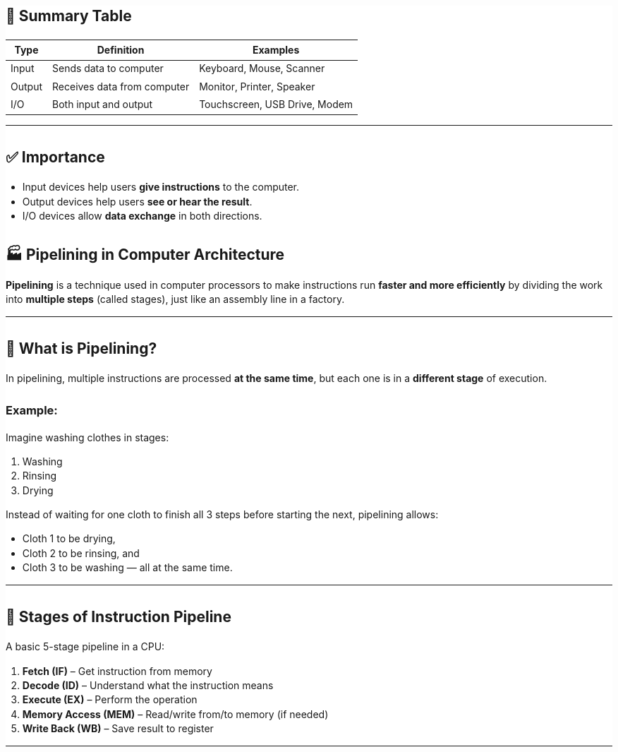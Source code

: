 
## 📌 Summary Table

| Type       | Definition                                  | Examples                           |
|------------|----------------------------------------------|------------------------------------|
| Input      | Sends data to computer                       | Keyboard, Mouse, Scanner           |
| Output     | Receives data from computer                  | Monitor, Printer, Speaker          |
| I/O        | Both input and output                        | Touchscreen, USB Drive, Modem      |

---

## ✅ Importance

- Input devices help users **give instructions** to the computer.
- Output devices help users **see or hear the result**.
- I/O devices allow **data exchange** in both directions.

## 🏭 Pipelining in Computer Architecture

**Pipelining** is a technique used in computer processors to make instructions run **faster and more efficiently** by dividing the work into **multiple steps** (called stages), just like an assembly line in a factory.

---

## 🔄 What is Pipelining?

In pipelining, multiple instructions are processed **at the same time**, but each one is in a **different stage** of execution.

### Example:
Imagine washing clothes in stages:
1. Washing
2. Rinsing
3. Drying

Instead of waiting for one cloth to finish all 3 steps before starting the next, pipelining allows:
- Cloth 1 to be drying,
- Cloth 2 to be rinsing, and
- Cloth 3 to be washing — all at the same time.

---

## 🧱 Stages of Instruction Pipeline

A basic 5-stage pipeline in a CPU:

1. **Fetch (IF)** – Get instruction from memory  
2. **Decode (ID)** – Understand what the instruction means  
3. **Execute (EX)** – Perform the operation  
4. **Memory Access (MEM)** – Read/write from/to memory (if needed)  
5. **Write Back (WB)** – Save result to register

---